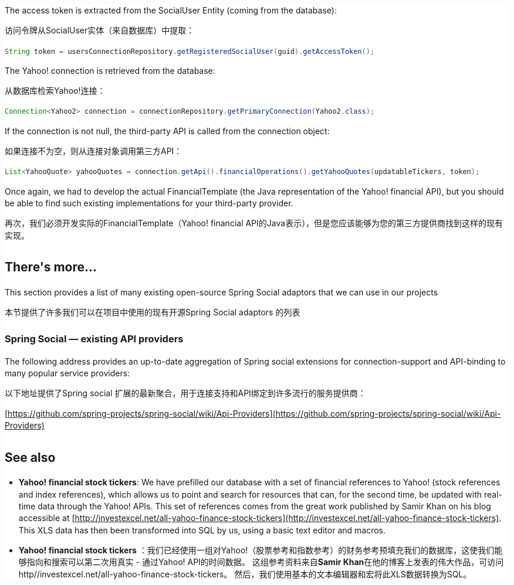 The access token is extracted from the SocialUser Entity \(coming from the database\):

访问令牌从SocialUser实体（来自数据库）中提取：

```java
String token = usersConnectionRepository.getRegisteredSocialUser(guid).getAccessToken();
```

The Yahoo! connection is retrieved from the database:

从数据库检索Yahoo!连接：

```java
Connection<Yahoo2> connection = connectionRepository.getPrimaryConnection(Yahoo2.class);
```

If the connection is not null, the third-party API is called from the connection object:

如果连接不为空，则从连接对象调用第三方API：

```java
List<YahooQuote> yahooQuotes = connection.getApi().financialOperations().getYahooQuotes(updatableTickers, token);
```

Once again, we had to develop the actual FinancialTemplate \(the Java representation of the Yahoo! financial API\), but you should be able to find such existing implementations for your third-party provider.

再次，我们必须开发实际的FinancialTemplate（Yahoo! financial API的Java表示），但是您应该能够为您的第三方提供商找到这样的现有实现。

## There's more…

This section provides a list of many existing open-source Spring Social adaptors that we can use in our projects

本节提供了许多我们可以在项目中使用的现有开源Spring Social adaptors 的列表

### Spring Social — existing API providers

The following address provides an up-to-date aggregation of Spring social extensions for connection-support and API-binding to many popular service providers:

以下地址提供了Spring social 扩展的最新聚合，用于连接支持和API绑定到许多流行的服务提供商：

[https://github.com/spring-projects/spring-social/wiki/Api-Providers](https://github.com/spring-projects/spring-social/wiki/Api-Providers)

## See also

* **Yahoo! financial stock tickers**: We have prefilled our database with a set of financial references to Yahoo! \(stock references and index references\), which allows us to point and search for resources that can, for the second time, be updated with real-time data through the Yahoo! APIs. This set of references comes from the great work published by Samir Khan on his blog accessible at [http://investexcel.net/all-yahoo-finance-stock-tickers](http://investexcel.net/all-yahoo-finance-stock-tickers). This XLS data has then been transformed into SQL by us, using a basic text editor and macros.

* **Yahoo! financial stock tickers** ：我们已经使用一组对Yahoo!（股票参考和指数参考）的财务参考预填充我们的数据库，这使我们能够指向和搜索可以第二次用真实 - 通过Yahoo! API的时间数据。 这组参考资料来自**Samir Khan**在他的博客上发表的伟大作品，可访问http//investexcel.net/all-yahoo-finance-stock-tickers。 然后，我们使用基本的文本编辑器和宏将此XLS数据转换为SQL。



